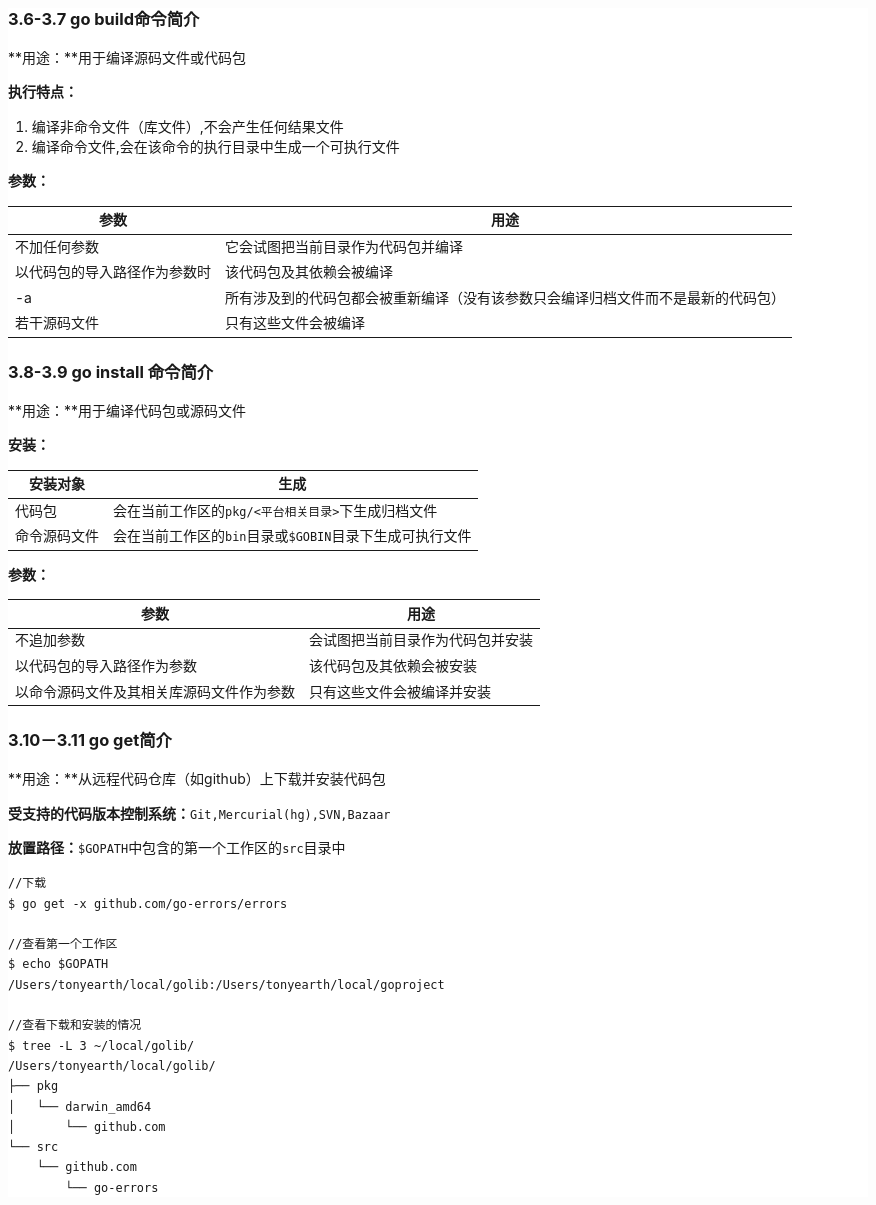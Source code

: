 ### 3.6-3.7	go build命令简介

**用途：**用于编译源码文件或代码包

**执行特点：**
1. 编译非命令文件（库文件）,不会产生任何结果文件
2. 编译命令文件,会在该命令的执行目录中生成一个可执行文件

**参数：**

|参数|用途|
|------|------|
|不加任何参数|它会试图把当前目录作为代码包并编译|
|以代码包的导入路径作为参数时|该代码包及其依赖会被编译|
|-a|所有涉及到的代码包都会被重新编译（没有该参数只会编译归档文件而不是最新的代码包）|
|若干源码文件|只有这些文件会被编译|

### 3.8-3.9	go install 命令简介

**用途：**用于编译代码包或源码文件

**安装：**

|安装对象|生成|
|-----------|---------|
|代码包|会在当前工作区的`pkg/<平台相关目录>`下生成归档文件|
|命令源码文件|会在当前工作区的`bin`目录或`$GOBIN`目录下生成可执行文件|

**参数：**

|参数|用途|
|---|---|
|不追加参数|会试图把当前目录作为代码包并安装|
|以代码包的导入路径作为参数|该代码包及其依赖会被安装|
|以命令源码文件及其相关库源码文件作为参数|只有这些文件会被编译并安装|

### 3.10－3.11	go get简介

**用途：**从远程代码仓库（如github）上下载并安装代码包

**受支持的代码版本控制系统：**`Git,Mercurial(hg),SVN,Bazaar`

**放置路径：**`$GOPATH`中包含的第一个工作区的`src`目录中

```shell
//下载
$ go get -x github.com/go-errors/errors

//查看第一个工作区
$ echo $GOPATH
/Users/tonyearth/local/golib:/Users/tonyearth/local/goproject

//查看下载和安装的情况
$ tree -L 3 ~/local/golib/
/Users/tonyearth/local/golib/
├── pkg
│   └── darwin_amd64
│       └── github.com
└── src
    └── github.com
        └── go-errors
```

